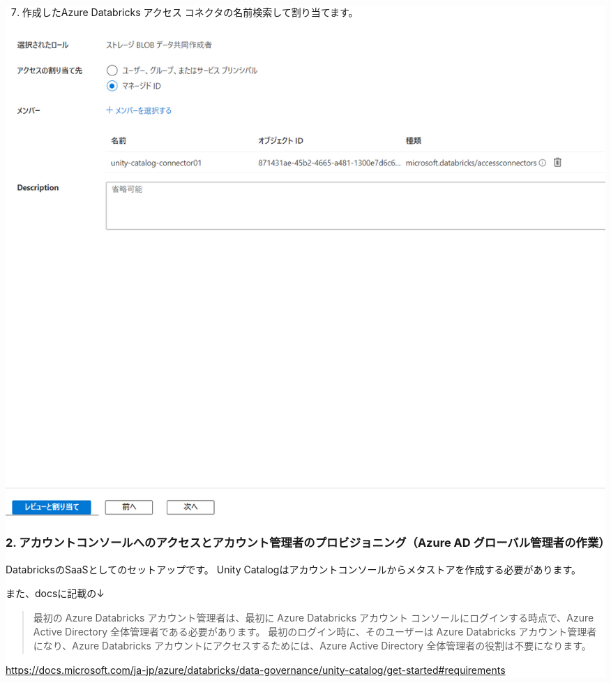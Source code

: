 7. 作成したAzure Databricks アクセス コネクタの名前検索して割り当てます。

![](.image/2022-09-09-18-39-17.png)

### 2. アカウントコンソールへのアクセスとアカウント管理者のプロビジョニング（Azure AD グローバル管理者の作業）

DatabricksのSaaSとしてのセットアップです。
Unity Catalogはアカウントコンソールからメタストアを作成する必要があります。

また、docsに記載の↓

>最初の Azure Databricks アカウント管理者は、最初に Azure Databricks アカウント コンソールにログインする時点で、Azure Active Directory 全体管理者である必要があります。 最初のログイン時に、そのユーザーは Azure Databricks アカウント管理者になり、Azure Databricks アカウントにアクセスするためには、Azure Active Directory 全体管理者の役割は不要になります。

https://docs.microsoft.com/ja-jp/azure/databricks/data-governance/unity-catalog/get-started#requirements
